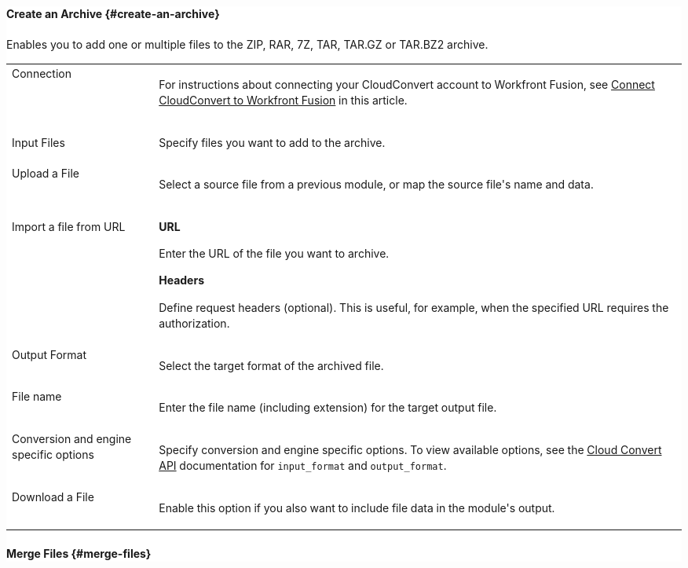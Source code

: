 #### Create an Archive {#create-an-archive}

Enables you to add one or multiple files to the ZIP, RAR, 7Z, TAR, TAR.GZ or TAR.BZ2 archive.

<table cellspacing="0"> 
 <col> 
 <col> 
 <tbody> 
  <tr> 
   <td role="rowheader">Connection</td> 
   <td> <p>For instructions about connecting your CloudConvert account to Workfront Fusion, see <a href="#connect-cloudconvert-to-workfront-fusion" class="MCXref xref">Connect CloudConvert to Workfront Fusion</a> in this article.</p> </td> 
  </tr> 
  <tr> 
   <td role="rowheader"> <p>Input Files</p> </td> 
   <td> <p>Specify files you want to add to the archive.</p> </td> 
  </tr> 
  <tr> 
   <td role="rowheader">Upload a File</td> 
   <td> <p>Select a source file from a previous module, or map the source file's name and data.</p> </td> 
  </tr> 
  <tr> 
   <td role="rowheader"> <p>Import a file from URL</p> </td> 
   <td> <p><strong>URL</strong> </p> <p>Enter the URL of the file you want to archive.</p> <p><strong>Headers</strong> </p> <p>Define request headers (optional). This is useful, for example, when the specified URL requires the authorization.</p> </td> 
  </tr> 
  <tr> 
   <td role="rowheader">Output Format</td> 
   <td> <p> Select the target format of the archived file.</p> </td> 
  </tr> 
  <tr> 
   <td role="rowheader">File name</td> 
   <td> <p> Enter the file name (including extension) for the target output file.</p> </td> 
  </tr> 
  <tr> 
   <td role="rowheader">Conversion and engine specific options </td> 
   <td> <p>Specify conversion and engine specific options. To view available options, see the <a href="https://cloudconvert.com/api/v2/convert#convert-tasks">Cloud Convert API</a> documentation for <code>input_format</code> and <code>output_format</code>.</p> </td> 
  </tr> 
  <tr> 
   <td role="rowheader">Download a File</td> 
   <td> <p>Enable this option if you also want to include file data in the module's output.</p> </td> 
  </tr> 
 </tbody> 
</table>

#### Merge Files {#merge-files}
